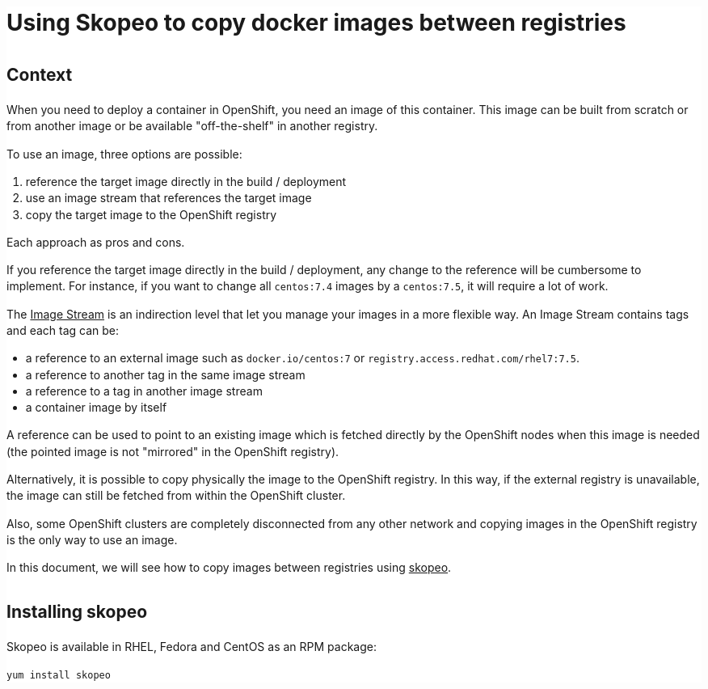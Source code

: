 # Using Skopeo to copy docker images between registries

## Context

When you need to deploy a container in OpenShift, you need an image of
this container. This image can be built from scratch or from another
image or be available "off-the-shelf" in another registry.

To use an image, three options are possible:

1. reference the target image directly in the build / deployment
2. use an image stream that references the target image
3. copy the target image to the OpenShift registry

Each approach as pros and cons.

If you reference the target image directly in the build / deployment,
any change to the reference will be cumbersome to implement. For instance,
if you want to change all `centos:7.4` images by a `centos:7.5`, it will
require a lot of work.

The [Image Stream](https://docs.openshift.com/container-platform/latest/dev_guide/managing_images.html)
is an indirection level that let you manage your images in a more flexible
way. An Image Stream contains tags and each tag can be:

- a reference to an external image such as `docker.io/centos:7` or
  `registry.access.redhat.com/rhel7:7.5`.
- a reference to another tag in the same image stream
- a reference to a tag in another image stream
- a container image by itself

A reference can be used to point to an existing image which is fetched
directly by the OpenShift nodes when this image is needed (the pointed
image is not "mirrored" in the OpenShift registry).

Alternatively, it is possible to copy physically the image to the
OpenShift registry. In this way, if the external registry is unavailable,
the image can still be fetched from within the OpenShift cluster.

Also, some OpenShift clusters are completely disconnected from any other
network and copying images in the OpenShift registry is the only way to
use an image.

In this document, we will see how to copy images between registries using
[skopeo](https://github.com/projectatomic/skopeo).

## Installing skopeo

Skopeo is available in RHEL, Fedora and CentOS as an RPM package:

```sh
yum install skopeo
```
